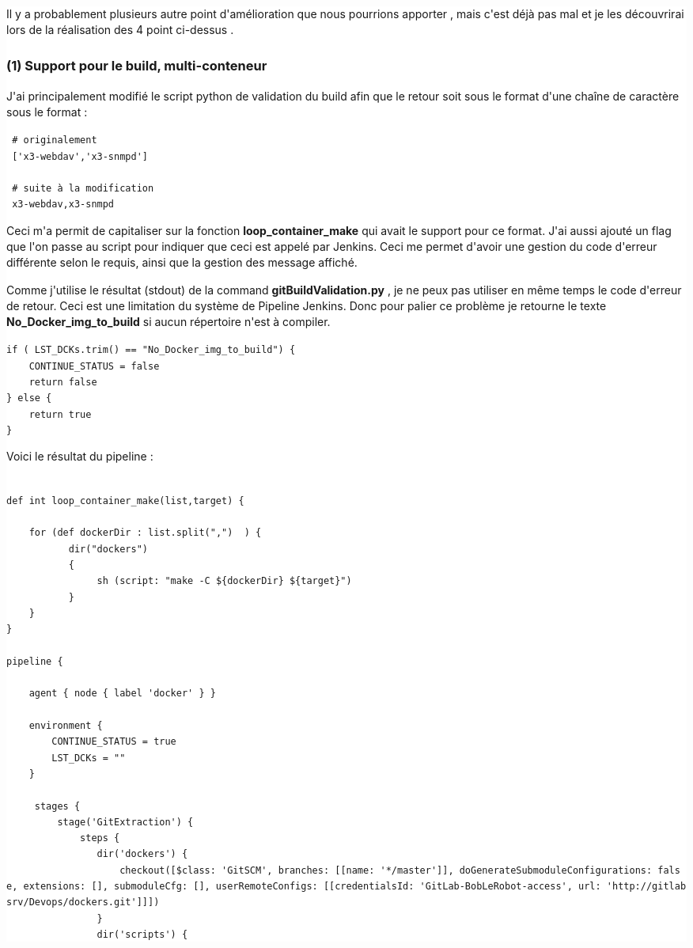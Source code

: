 Il y a probablement plusieurs autre point d'amélioration que nous pourrions apporter , mais c'est déjà pas mal et je les découvrirai lors de la réalisation des 4 point ci-dessus .

### (1) Support pour le build, multi-conteneur

J'ai principalement modifié le script python de validation du build afin que le retour soit sous le format d'une chaîne de caractère sous le format : 

```
 # originalement
 ['x3-webdav','x3-snmpd']

 # suite à la modification
 x3-webdav,x3-snmpd
```

Ceci m'a permit de capitaliser sur la fonction **loop\_container\_make** qui avait le support pour ce format. J'ai aussi ajouté un flag que l'on passe au script pour indiquer que ceci est appelé par Jenkins. Ceci me permet d'avoir une gestion du code d'erreur différente selon le requis, ainsi que la gestion des message affiché. 

Comme j'utilise le résultat (stdout) de la command __gitBuildValidation.py__ , je ne peux pas utiliser en même temps le code d'erreur de retour. Ceci est une limitation du système de Pipeline Jenkins. Donc pour palier ce problème je retourne le texte __No_Docker_img_to_build__ si aucun répertoire n'est à compiler.

```
if ( LST_DCKs.trim() == "No_Docker_img_to_build") {
    CONTINUE_STATUS = false
    return false
} else {
    return true
}
```

Voici le résultat du pipeline :

```

def int loop_container_make(list,target) {

    for (def dockerDir : list.split(",")  ) {
           dir("dockers")
           {
                sh (script: "make -C ${dockerDir} ${target}")
           }
    }
} 
    
pipeline {

    agent { node { label 'docker' } }
    
    environment {
        CONTINUE_STATUS = true
        LST_DCKs = ""
    }

     stages {
         stage('GitExtraction') {
             steps {
                dir('dockers') {
                    checkout([$class: 'GitSCM', branches: [[name: '*/master']], doGenerateSubmoduleConfigurations: false, extensions: [], submoduleCfg: [], userRemoteConfigs: [[credentialsId: 'GitLab-BobLeRobot-access', url: 'http://gitlabsrv/Devops/dockers.git']]])
                }
                dir('scripts') {
```